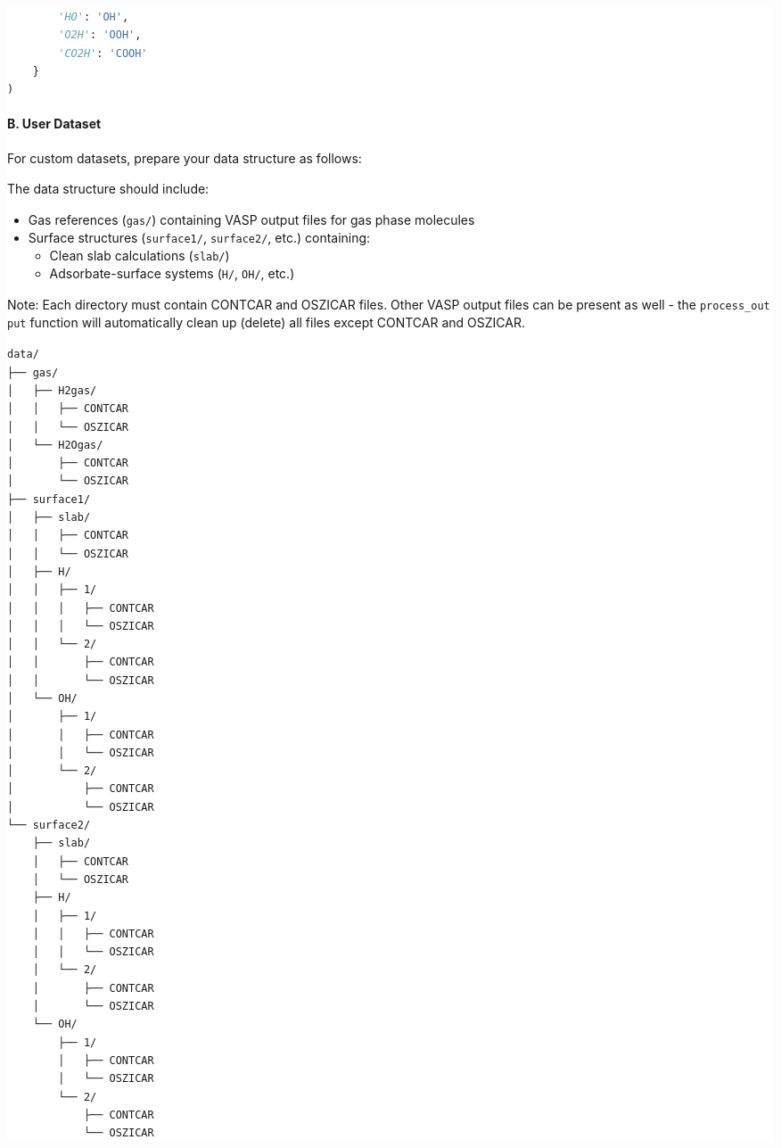 ```python
        'HO': 'OH',
        'O2H': 'OOH',
        'CO2H': 'COOH'
    }
)
```

#### B. User Dataset
For custom datasets, prepare your data structure as follows:

The data structure should include:
- Gas references (`gas/`) containing VASP output files for gas phase molecules
- Surface structures (`surface1/`, `surface2/`, etc.) containing:
  - Clean slab calculations (`slab/`)
  - Adsorbate-surface systems (`H/`, `OH/`, etc.)

Note: Each directory must contain CONTCAR and OSZICAR files. Other VASP output files can be present as well - the `process_output` function will automatically clean up (delete) all files except CONTCAR and OSZICAR.

```
data/
├── gas/
│   ├── H2gas/
│   │   ├── CONTCAR
│   │   └── OSZICAR
│   └── H2Ogas/
│       ├── CONTCAR
│       └── OSZICAR
├── surface1/
│   ├── slab/
│   │   ├── CONTCAR
│   │   └── OSZICAR
│   ├── H/
│   │   ├── 1/
│   │   │   ├── CONTCAR
│   │   │   └── OSZICAR
│   │   └── 2/
│   │       ├── CONTCAR
│   │       └── OSZICAR
│   └── OH/
│       ├── 1/
│       │   ├── CONTCAR
│       │   └── OSZICAR
│       └── 2/
│           ├── CONTCAR
│           └── OSZICAR
└── surface2/
    ├── slab/
    │   ├── CONTCAR
    │   └── OSZICAR
    ├── H/
    │   ├── 1/
    │   │   ├── CONTCAR
    │   │   └── OSZICAR
    │   └── 2/
    │       ├── CONTCAR
    │       └── OSZICAR
    └── OH/
        ├── 1/
        │   ├── CONTCAR
        │   └── OSZICAR
        └── 2/
            ├── CONTCAR
            └── OSZICAR
```